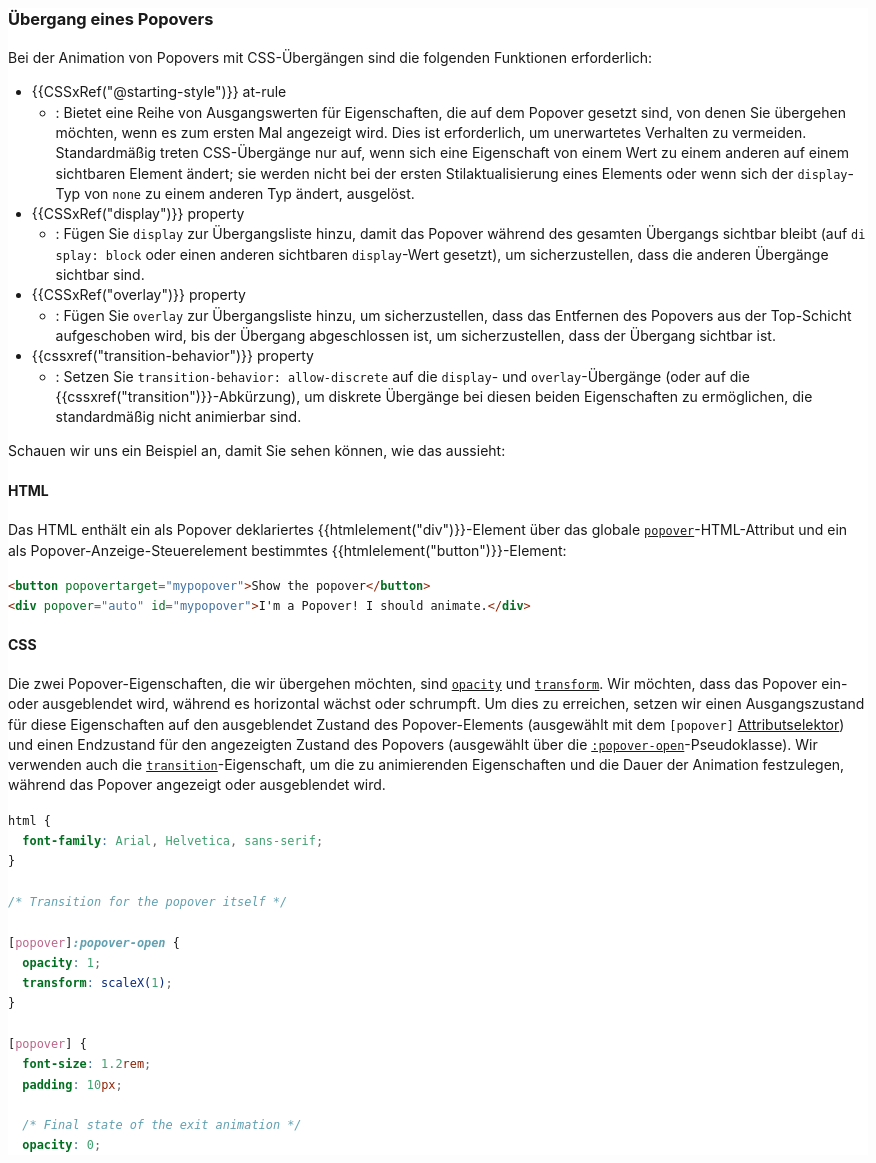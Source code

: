 ### Übergang eines Popovers

Bei der Animation von Popovers mit CSS-Übergängen sind die folgenden Funktionen erforderlich:

- {{CSSxRef("@starting-style")}} at-rule
  - : Bietet eine Reihe von Ausgangswerten für Eigenschaften, die auf dem Popover gesetzt sind, von denen Sie übergehen möchten, wenn es zum ersten Mal angezeigt wird. Dies ist erforderlich, um unerwartetes Verhalten zu vermeiden. Standardmäßig treten CSS-Übergänge nur auf, wenn sich eine Eigenschaft von einem Wert zu einem anderen auf einem sichtbaren Element ändert; sie werden nicht bei der ersten Stilaktualisierung eines Elements oder wenn sich der `display`-Typ von `none` zu einem anderen Typ ändert, ausgelöst.
- {{CSSxRef("display")}} property
  - : Fügen Sie `display` zur Übergangsliste hinzu, damit das Popover während des gesamten Übergangs sichtbar bleibt (auf `display: block` oder einen anderen sichtbaren `display`-Wert gesetzt), um sicherzustellen, dass die anderen Übergänge sichtbar sind.
- {{CSSxRef("overlay")}} property
  - : Fügen Sie `overlay` zur Übergangsliste hinzu, um sicherzustellen, dass das Entfernen des Popovers aus der Top-Schicht aufgeschoben wird, bis der Übergang abgeschlossen ist, um sicherzustellen, dass der Übergang sichtbar ist.
- {{cssxref("transition-behavior")}} property
  - : Setzen Sie `transition-behavior: allow-discrete` auf die `display`- und `overlay`-Übergänge (oder auf die {{cssxref("transition")}}-Abkürzung), um diskrete Übergänge bei diesen beiden Eigenschaften zu ermöglichen, die standardmäßig nicht animierbar sind.

Schauen wir uns ein Beispiel an, damit Sie sehen können, wie das aussieht:

#### HTML

Das HTML enthält ein als Popover deklariertes {{htmlelement("div")}}-Element über das globale [`popover`](/de/docs/Web/HTML/Global_attributes/popover)-HTML-Attribut und ein als Popover-Anzeige-Steuerelement bestimmtes {{htmlelement("button")}}-Element:

```html
<button popovertarget="mypopover">Show the popover</button>
<div popover="auto" id="mypopover">I'm a Popover! I should animate.</div>
```

#### CSS

Die zwei Popover-Eigenschaften, die wir übergehen möchten, sind [`opacity`](/de/docs/Web/CSS/opacity) und [`transform`](/de/docs/Web/CSS/transform). Wir möchten, dass das Popover ein- oder ausgeblendet wird, während es horizontal wächst oder schrumpft. Um dies zu erreichen, setzen wir einen Ausgangszustand für diese Eigenschaften auf den ausgeblendet Zustand des Popover-Elements (ausgewählt mit dem `[popover]` [Attributselektor](/de/docs/Web/CSS/Attribute_selectors)) und einen Endzustand für den angezeigten Zustand des Popovers (ausgewählt über die [`:popover-open`](/de/docs/Web/CSS/:popover-open)-Pseudoklasse). Wir verwenden auch die [`transition`](/de/docs/Web/CSS/transition)-Eigenschaft, um die zu animierenden Eigenschaften und die Dauer der Animation festzulegen, während das Popover angezeigt oder ausgeblendet wird.

```css
html {
  font-family: Arial, Helvetica, sans-serif;
}

/* Transition for the popover itself */

[popover]:popover-open {
  opacity: 1;
  transform: scaleX(1);
}

[popover] {
  font-size: 1.2rem;
  padding: 10px;

  /* Final state of the exit animation */
  opacity: 0;
```